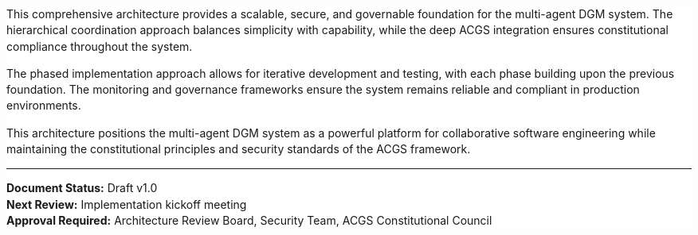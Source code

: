 This comprehensive architecture provides a scalable, secure, and governable foundation for the multi-agent DGM system. The hierarchical coordination approach balances simplicity with capability, while the deep ACGS integration ensures constitutional compliance throughout the system.

The phased implementation approach allows for iterative development and testing, with each phase building upon the previous foundation. The monitoring and governance frameworks ensure the system remains reliable and compliant in production environments.

This architecture positions the multi-agent DGM system as a powerful platform for collaborative software engineering while maintaining the constitutional principles and security standards of the ACGS framework.

---

**Document Status:** Draft v1.0  
**Next Review:** Implementation kickoff meeting  
**Approval Required:** Architecture Review Board, Security Team, ACGS Constitutional Council
